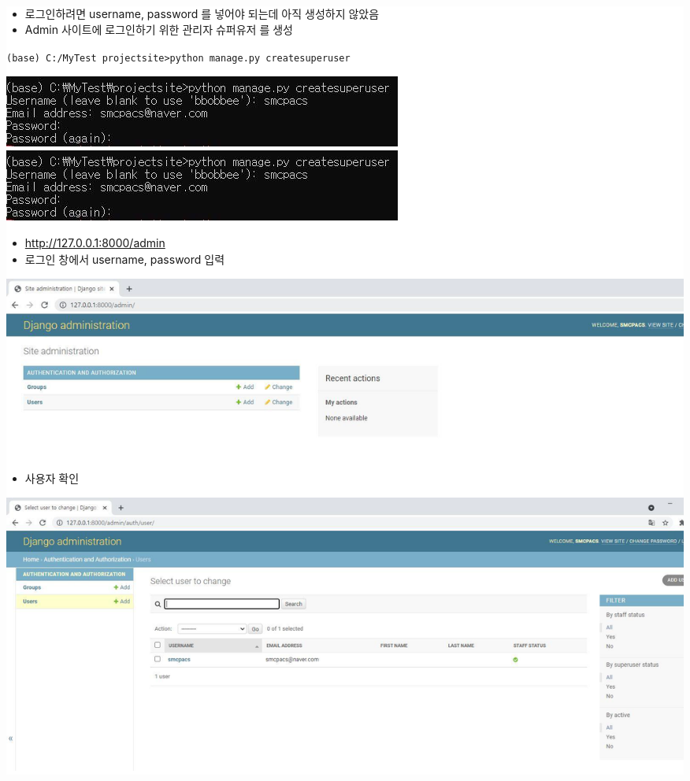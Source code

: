 
- 로그인하려면 username, password 를 넣어야 되는데 아직 생성하지 않았음
- Admin 사이트에 로그인하기 위한 관리자 슈퍼유저 를 생성

`(base) C:/MyTest projectsite>python manage.py createsuperuser`

![](2022-09-14-10-11-06.png)
![](2022-09-14-10-11-10.png)

- http://127.0.0.1:8000/admin
- 로그인 창에서 username, password 입력

![](2022-09-14-10-11-36.png)

- 사용자 확인

![](2022-09-14-10-11-49.png)
